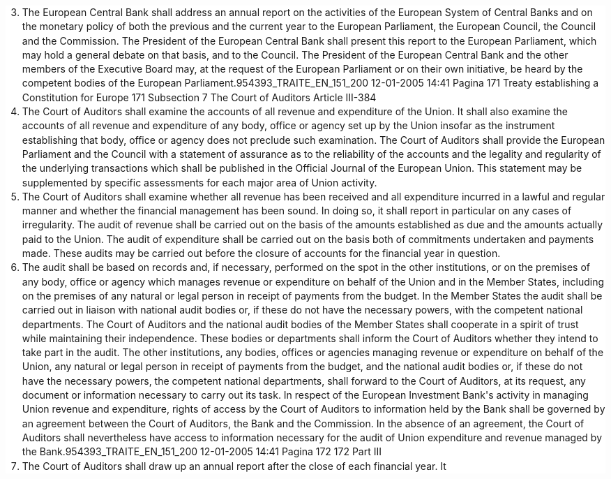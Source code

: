 3. The European Central Bank shall address an annual report on the activities of the European
System of Central Banks and on the monetary policy of both the previous and the current year to the
European Parliament, the European Council, the Council and the Commission. The President of the
European Central Bank shall present this report to the European Parliament, which may hold a
general debate on that basis, and to the Council.
The President of the European Central Bank and the other members of the Executive Board may, at
the request of the European Parliament or on their own initiative, be heard by the competent bodies
of the European Parliament.954393_TRAITE_EN_151_200
12-01-2005
14:41
Pagina 171
Treaty establishing a Constitution for Europe
171
Subsection 7
The Court of Auditors
Article III-384
1. The Court of Auditors shall examine the accounts of all revenue and expenditure of the Union. It
shall also examine the accounts of all revenue and expenditure of any body, office or agency set up by
the Union insofar as the instrument establishing that body, office or agency does not preclude such
examination.
The Court of Auditors shall provide the European Parliament and the Council with a statement of
assurance as to the reliability of the accounts and the legality and regularity of the underlying
transactions which shall be published in the Official Journal of the European Union. This statement may
be supplemented by specific assessments for each major area of Union activity.
2. The Court of Auditors shall examine whether all revenue has been received and all expenditure
incurred in a lawful and regular manner and whether the financial management has been sound. In
doing so, it shall report in particular on any cases of irregularity.
The audit of revenue shall be carried out on the basis of the amounts established as due and the
amounts actually paid to the Union.
The audit of expenditure shall be carried out on the basis both of commitments undertaken and
payments made.
These audits may be carried out before the closure of accounts for the financial year in question.
3. The audit shall be based on records and, if necessary, performed on the spot in the other
institutions, or on the premises of any body, office or agency which manages revenue or expenditure
on behalf of the Union and in the Member States, including on the premises of any natural or legal
person in receipt of payments from the budget. In the Member States the audit shall be carried out in
liaison with national audit bodies or, if these do not have the necessary powers, with the competent
national departments. The Court of Auditors and the national audit bodies of the Member States shall
cooperate in a spirit of trust while maintaining their independence. These bodies or departments
shall inform the Court of Auditors whether they intend to take part in the audit.
The other institutions, any bodies, offices or agencies managing revenue or expenditure on behalf of
the Union, any natural or legal person in receipt of payments from the budget, and the national audit
bodies or, if these do not have the necessary powers, the competent national departments, shall
forward to the Court of Auditors, at its request, any document or information necessary to carry out
its task.
In respect of the European Investment Bank's activity in managing Union revenue and expenditure,
rights of access by the Court of Auditors to information held by the Bank shall be governed by an
agreement between the Court of Auditors, the Bank and the Commission. In the absence of an
agreement, the Court of Auditors shall nevertheless have access to information necessary for the
audit of Union expenditure and revenue managed by the Bank.954393_TRAITE_EN_151_200
12-01-2005
14:41
Pagina 172
172
Part III
4. The Court of Auditors shall draw up an annual report after the close of each financial year. It